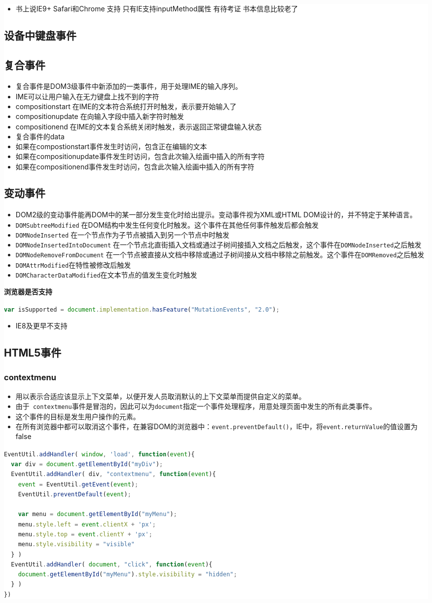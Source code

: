 - 书上说IE9+ Safari和Chrome 支持 只有IE支持inputMethod属性 有待考证 书本信息比较老了  

## 设备中键盘事件

## 复合事件
- 复合事件是DOM3级事件中新添加的一类事件，用于处理IME的输入序列。
- IME可以让用户输入在无力键盘上找不到的字符
- compositionstart 在IME的文本符合系统打开时触发，表示要开始输入了
- compositionupdate 在向输入字段中插入新字符时触发
- compositionend 在IME的文本复合系统关闭时触发，表示返回正常键盘输入状态
- 复合事件的data
- 如果在compostionstart事件发生时访问，包含正在编辑的文本
- 如果在compositionupdate事件发生时访问，包含此次输入绘画中插入的所有字符
- 如果在compositionend事件发生时访问，包含此次输入绘画中插入的所有字符

## 变动事件
- DOM2级的变动事件能再DOM中的某一部分发生变化时给出提示。变动事件视为XML或HTML DOM设计的，并不特定于某种语言。
- `DOMSubtreeModified` 在DOM结构中发生任何变化时触发。这个事件在其他任何事件触发后都会触发
- `DOMNodeInserted` 在一个节点作为子节点被插入到另一个节点中时触发
- `DOMNodeInsertedIntoDocument` 在一个节点北直街插入文档或通过子树间接插入文档之后触发，这个事件在`DOMNodeInserted`之后触发
- `DOMNodeRemoveFromDocument` 在一个节点被直接从文档中移除或通过子树间接从文档中移除之前触发。这个事件在`DOMRemoved`之后触发
- `DOMAttrModified`在特性被修改后触发
- `DOMCharacterDataModified`在文本节点的值发生变化时触发

**浏览器是否支持**
```javascript
var isSupported = document.implementation.hasFeature("MutationEvents", "2.0");
```
- IE8及更早不支持

## HTML5事件

### contextmenu
- 用以表示合适应该显示上下文菜单，以便开发人员取消默认的上下文菜单而提供自定义的菜单。
- 由于` contextmenu`事件是冒泡的，因此可以为`document`指定一个事件处理程序，用意处理页面中发生的所有此类事件。
- 这个事件的目标是发生用户操作的元素。
- 在所有浏览器中都可以取消这个事件，在兼容DOM的浏览器中：`event.preventDefault()`，IE中，将`event.returnValue`的值设置为false
```javascript
EventUtil.addHandler( window, 'load', function(event){
  var div = document.getElementById("myDiv");
  EventUtil.addHandler( div, "contextmenu", function(event){
    event = EventUtil.getEvent(event);
    EventUtil.preventDefault(event);
    
    var menu = document.getElementById("myMenu");
    menu.style.left = event.clientX + 'px';
    menu.style.top = event.clientY + 'px';
    menu.style.visibility = "visible"
  } )
  EventUtil.addHandler( document, "click", function(event){
    document.getElementById("myMenu").style.visibility = "hidden";
  } )
})
```
